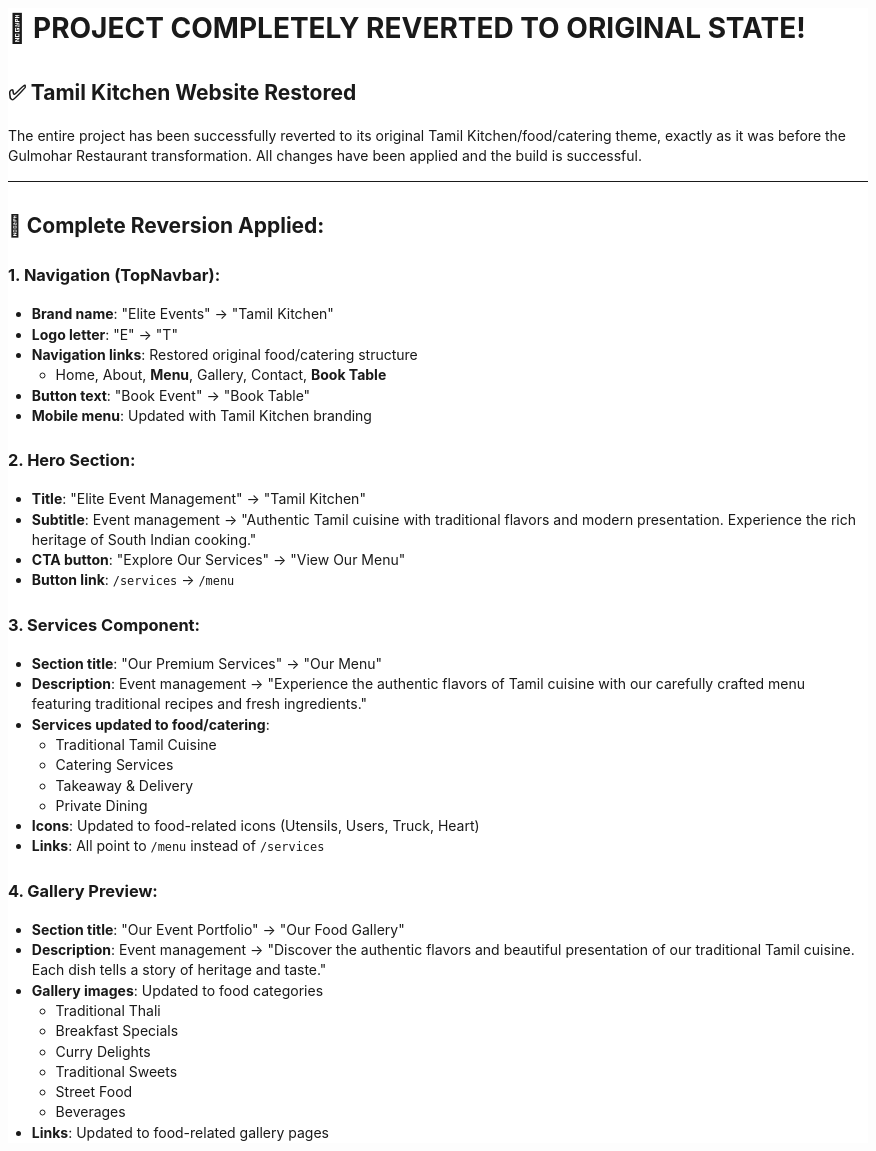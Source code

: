 # 🎉 **PROJECT COMPLETELY REVERTED TO ORIGINAL STATE!**

## ✅ **Tamil Kitchen Website Restored**

The entire project has been successfully reverted to its original Tamil Kitchen/food/catering theme, exactly as it was before the Gulmohar Restaurant transformation. All changes have been applied and the build is successful.

---

## **🔄 Complete Reversion Applied:**

### **1. Navigation (TopNavbar):**
- **Brand name**: "Elite Events" → "Tamil Kitchen"
- **Logo letter**: "E" → "T"
- **Navigation links**: Restored original food/catering structure
  - Home, About, **Menu**, Gallery, Contact, **Book Table**
- **Button text**: "Book Event" → "Book Table"
- **Mobile menu**: Updated with Tamil Kitchen branding

### **2. Hero Section:**
- **Title**: "Elite Event Management" → "Tamil Kitchen"
- **Subtitle**: Event management → "Authentic Tamil cuisine with traditional flavors and modern presentation. Experience the rich heritage of South Indian cooking."
- **CTA button**: "Explore Our Services" → "View Our Menu"
- **Button link**: `/services` → `/menu`

### **3. Services Component:**
- **Section title**: "Our Premium Services" → "Our Menu"
- **Description**: Event management → "Experience the authentic flavors of Tamil cuisine with our carefully crafted menu featuring traditional recipes and fresh ingredients."
- **Services updated to food/catering**:
  - Traditional Tamil Cuisine
  - Catering Services
  - Takeaway & Delivery
  - Private Dining
- **Icons**: Updated to food-related icons (Utensils, Users, Truck, Heart)
- **Links**: All point to `/menu` instead of `/services`

### **4. Gallery Preview:**
- **Section title**: "Our Event Portfolio" → "Our Food Gallery"
- **Description**: Event management → "Discover the authentic flavors and beautiful presentation of our traditional Tamil cuisine. Each dish tells a story of heritage and taste."
- **Gallery images**: Updated to food categories
  - Traditional Thali
  - Breakfast Specials
  - Curry Delights
  - Traditional Sweets
  - Street Food
  - Beverages
- **Links**: Updated to food-related gallery pages
